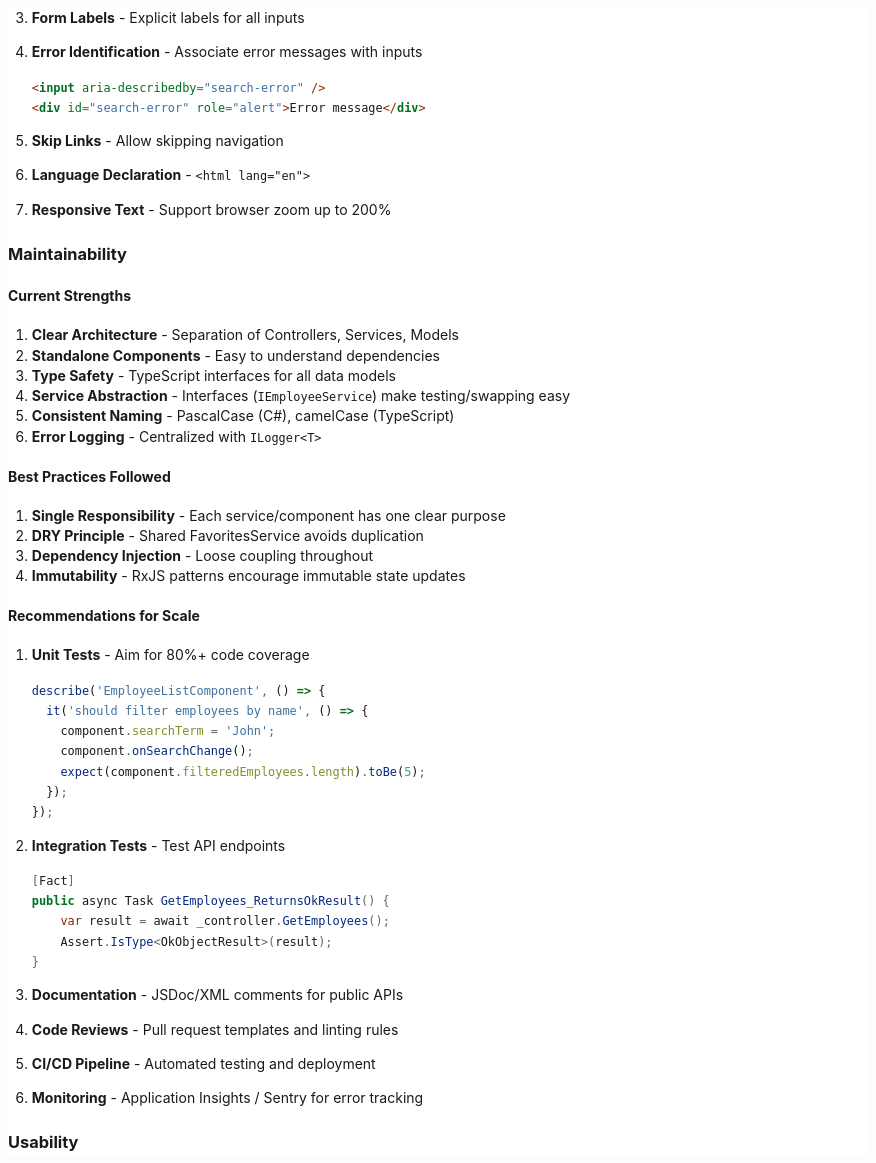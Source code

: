3. **Form Labels** - Explicit labels for all inputs
4. **Error Identification** - Associate error messages with inputs
   ```html
   <input aria-describedby="search-error" />
   <div id="search-error" role="alert">Error message</div>
   ```

5. **Skip Links** - Allow skipping navigation
6. **Language Declaration** - `<html lang="en">`
7. **Responsive Text** - Support browser zoom up to 200%

### Maintainability

#### Current Strengths
1. **Clear Architecture** - Separation of Controllers, Services, Models
2. **Standalone Components** - Easy to understand dependencies
3. **Type Safety** - TypeScript interfaces for all data models
4. **Service Abstraction** - Interfaces (`IEmployeeService`) make testing/swapping easy
5. **Consistent Naming** - PascalCase (C#), camelCase (TypeScript)
6. **Error Logging** - Centralized with `ILogger<T>`

#### Best Practices Followed
1. **Single Responsibility** - Each service/component has one clear purpose
2. **DRY Principle** - Shared FavoritesService avoids duplication
3. **Dependency Injection** - Loose coupling throughout
4. **Immutability** - RxJS patterns encourage immutable state updates

#### Recommendations for Scale
1. **Unit Tests** - Aim for 80%+ code coverage
   ```typescript
   describe('EmployeeListComponent', () => {
     it('should filter employees by name', () => {
       component.searchTerm = 'John';
       component.onSearchChange();
       expect(component.filteredEmployees.length).toBe(5);
     });
   });
   ```

2. **Integration Tests** - Test API endpoints
   ```csharp
   [Fact]
   public async Task GetEmployees_ReturnsOkResult() {
       var result = await _controller.GetEmployees();
       Assert.IsType<OkObjectResult>(result);
   }
   ```

3. **Documentation** - JSDoc/XML comments for public APIs
4. **Code Reviews** - Pull request templates and linting rules
5. **CI/CD Pipeline** - Automated testing and deployment
6. **Monitoring** - Application Insights / Sentry for error tracking

### Usability

